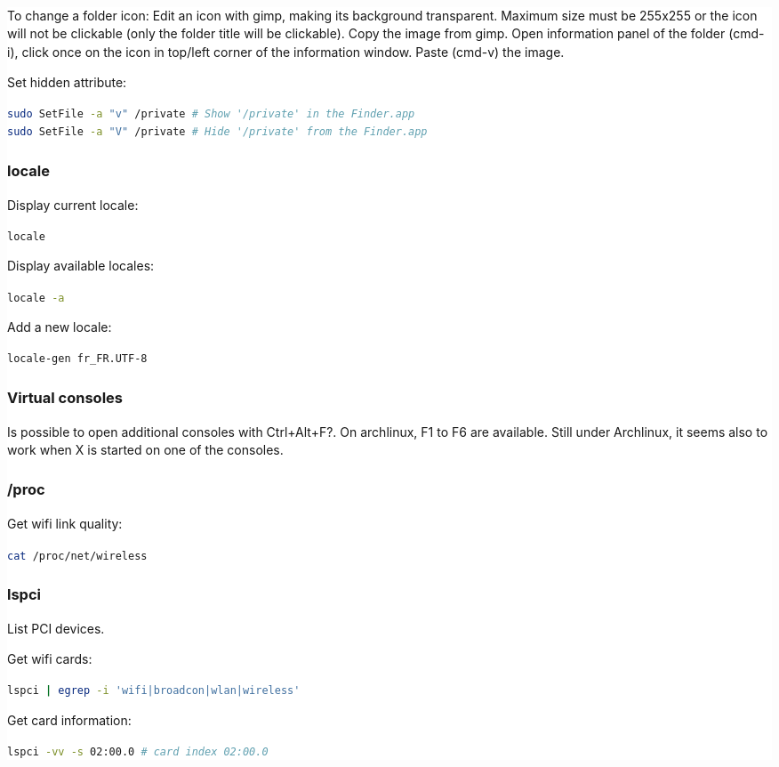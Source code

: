 To change a folder icon:
Edit an icon with gimp, making its background transparent.
Maximum size must be 255x255 or the icon will not be clickable (only the folder title will be clickable).
Copy the image from gimp.
Open information panel of the folder (cmd-i), click once on the icon in top/left corner of the information window. Paste (cmd-v) the image.

Set hidden attribute:
```bash
sudo SetFile -a "v" /private # Show '/private' in the Finder.app
sudo SetFile -a "V" /private # Hide '/private' from the Finder.app
```

### locale

Display current locale:
```bash
locale
```

Display available locales:
```bash
locale -a
```

Add a new locale:
```bash
locale-gen fr_FR.UTF-8
```

### Virtual consoles

Is possible to open additional consoles with Ctrl+Alt+F?. On archlinux, F1 to F6 are available.
Still under Archlinux, it seems also to work when X is started on one of the consoles.

### /proc

Get wifi link quality:
```sh
cat /proc/net/wireless
```

### lspci

List PCI devices.

Get wifi cards:
```sh
lspci | egrep -i 'wifi|broadcon|wlan|wireless'
```

Get card information:
```sh
lspci -vv -s 02:00.0 # card index 02:00.0
```
